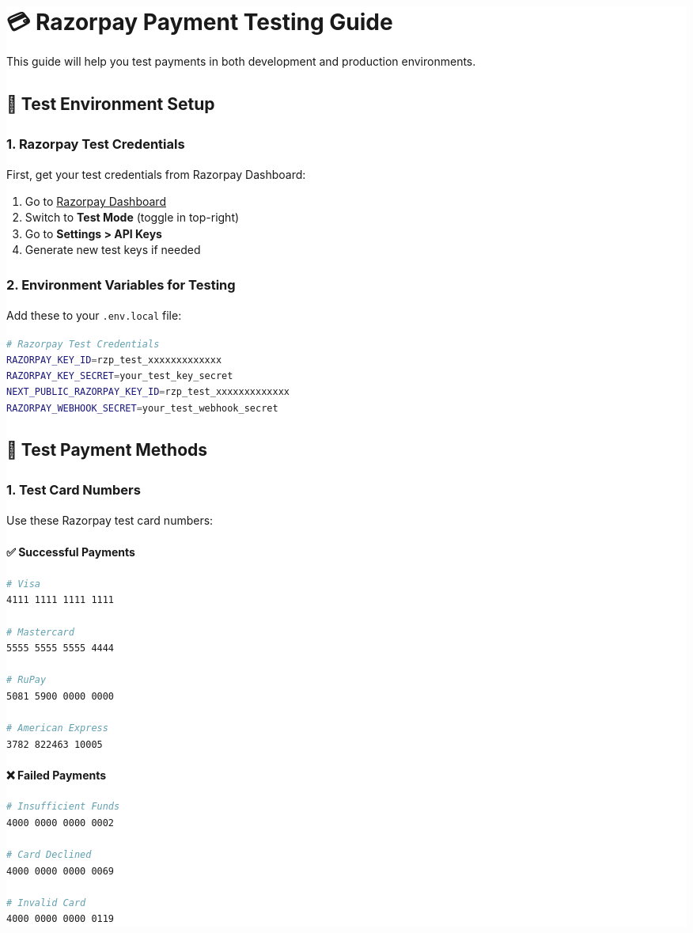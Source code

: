 # 💳 Razorpay Payment Testing Guide

This guide will help you test payments in both development and production environments.

## 🔧 Test Environment Setup

### 1. Razorpay Test Credentials

First, get your test credentials from Razorpay Dashboard:

1. Go to [Razorpay Dashboard](https://dashboard.razorpay.com/)
2. Switch to **Test Mode** (toggle in top-right)
3. Go to **Settings > API Keys**
4. Generate new test keys if needed

### 2. Environment Variables for Testing

Add these to your `.env.local` file:

```bash
# Razorpay Test Credentials
RAZORPAY_KEY_ID=rzp_test_xxxxxxxxxxxxx
RAZORPAY_KEY_SECRET=your_test_key_secret
NEXT_PUBLIC_RAZORPAY_KEY_ID=rzp_test_xxxxxxxxxxxxx
RAZORPAY_WEBHOOK_SECRET=your_test_webhook_secret
```

## 🧪 Test Payment Methods

### 1. Test Card Numbers

Use these Razorpay test card numbers:

#### ✅ Successful Payments
```bash
# Visa
4111 1111 1111 1111

# Mastercard  
5555 5555 5555 4444

# RuPay
5081 5900 0000 0000

# American Express
3782 822463 10005
```

#### ❌ Failed Payments
```bash
# Insufficient Funds
4000 0000 0000 0002

# Card Declined
4000 0000 0000 0069

# Invalid Card
4000 0000 0000 0119
```
